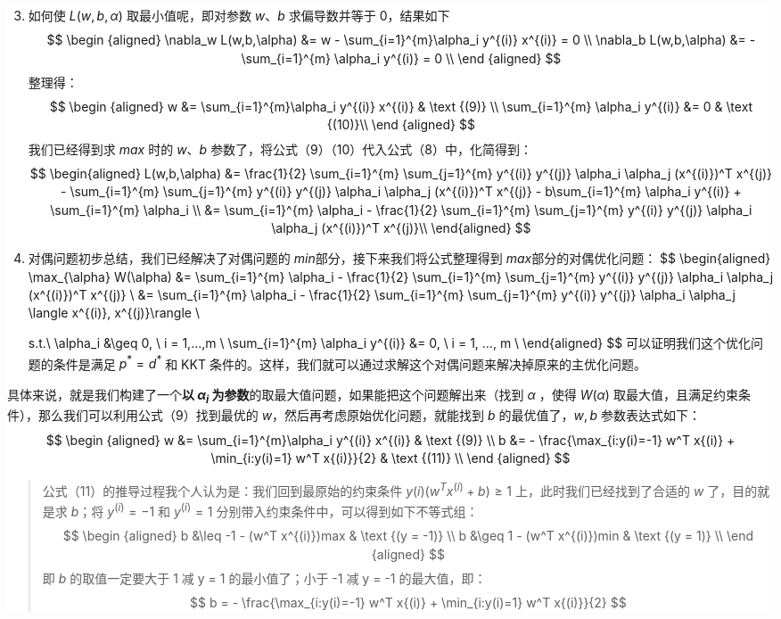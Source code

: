 3. 如何使 $L(w, b, \alpha)$ 取最小值呢，即对参数 $w、b$ 求偏导数并等于 0，结果如下
   $$
   \begin {aligned}
   \nabla_w L(w,b,\alpha) &= w - \sum_{i=1}^{m}\alpha_i y^{(i)} x^{(i)} = 0 \\
   \nabla_b L(w,b,\alpha) &= -\sum_{i=1}^{m} \alpha_i y^{(i)} = 0	\\
   \end {aligned}
   $$
   整理得：
   $$
   \begin {aligned}
   w &= \sum_{i=1}^{m}\alpha_i y^{(i)} x^{(i)} & \text {(9)} \\
   \sum_{i=1}^{m} \alpha_i y^{(i)} &= 0 & \text {(10)}\\
   \end {aligned}
   $$
   我们已经得到求 $max$ 时的 $w、b$ 参数了，将公式（9）（10）代入公式（8）中，化简得到：
   $$
   \begin{aligned}
   L(w,b,\alpha) &= \frac{1}{2} \sum_{i=1}^{m} \sum_{j=1}^{m} y^{(i)} y^{(j)} \alpha_i \alpha_j (x^{(i)})^T x^{(j)} - \sum_{i=1}^{m} \sum_{j=1}^{m} y^{(i)} y^{(j)} \alpha_i \alpha_j (x^{(i)})^T x^{(j)} - b\sum_{i=1}^{m} \alpha_i y^{(i)} + \sum_{i=1}^{m} \alpha_i	\\
   &= \sum_{i=1}^{m} \alpha_i - \frac{1}{2} \sum_{i=1}^{m} \sum_{j=1}^{m} y^{(i)} y^{(j)} \alpha_i \alpha_j (x^{(i)})^T x^{(j)}\\
   \end{aligned}
   $$

4. 对偶问题初步总结，我们已经解决了对偶问题的 $min​$ 部分，接下来我们将公式整理得到 $max​$ 部分的对偶优化问题：
   $$
   \begin{aligned}
   \max_{\alpha} W(\alpha) 
   &= \sum_{i=1}^{m} \alpha_i - \frac{1}{2} \sum_{i=1}^{m} \sum_{j=1}^{m} y^{(i)} y^{(j)} \alpha_i \alpha_j (x^{(i)})^T x^{(j)}	\\
   &= \sum_{i=1}^{m} \alpha_i - \frac{1}{2} \sum_{i=1}^{m} \sum_{j=1}^{m} y^{(i)} y^{(j)} \alpha_i \alpha_j \langle x^{(i)}, x^{(j)}\rangle	\\
   
   s.t.\ \alpha_i &\geq 0, \ i = 1,...,m	\\
   \sum_{i=1}^{m} \alpha_i y^{(i)} &= 0, \ i = 1, ..., m	\\
   \end{aligned}
   $$
   可以证明我们这个优化问题的条件是满足 $p^\ast = d^\ast$ 和 KKT 条件的。这样，我们就可以通过求解这个对偶问题来解决掉原来的主优化问题。

具体来说，就是我们构建了一个**以 $\alpha_i$ 为参数**的取最大值问题，如果能把这个问题解出来（找到 $\alpha$ ，使得 $W(\alpha)$ 取最大值，且满足约束条件），那么我们可以利用公式（9）找到最优的 $w$，然后再考虑原始优化问题，就能找到 $b$ 的最优值了，$w, b$ 参数表达式如下：
$$
\begin {aligned}
w &= \sum_{i=1}^{m}\alpha_i y^{(i)} x^{(i)}	& \text {(9)}	\\
b &= - \frac{\max_{i:y(i)=-1} w^T x{(i)} + \min_{i:y(i)=1} w^T x{(i)}}{2} & \text {(11)}	\\
\end {aligned}
$$

> 公式（11）的推导过程我个人认为是：我们回到最原始的约束条件 $y(i)(w^T x^{(i)} +b) \geq 1$ 上，此时我们已经找到了合适的 $w$ 了，目的就是求 $b$；将 $y^{(i)} = -1$ 和 $y^{(i)} = 1$ 分别带入约束条件中，可以得到如下不等式组：
> $$
> \begin {aligned}
> b &\leq -1 - (w^T x^{(i)})max		& \text {(y = -1)}	\\
> b &\geq  1 - (w^T x^{(i)})min		& \text {(y =  1)}	\\
> \end {aligned}
> $$
> 即 $b$ 的取值一定要大于 1 减 y = 1 的最小值了；小于 -1 减 y = -1 的最大值，即：
> $$
> b = - \frac{\max_{i:y(i)=-1} w^T x{(i)} + \min_{i:y(i)=1} w^T x{(i)}}{2}
> $$
>
